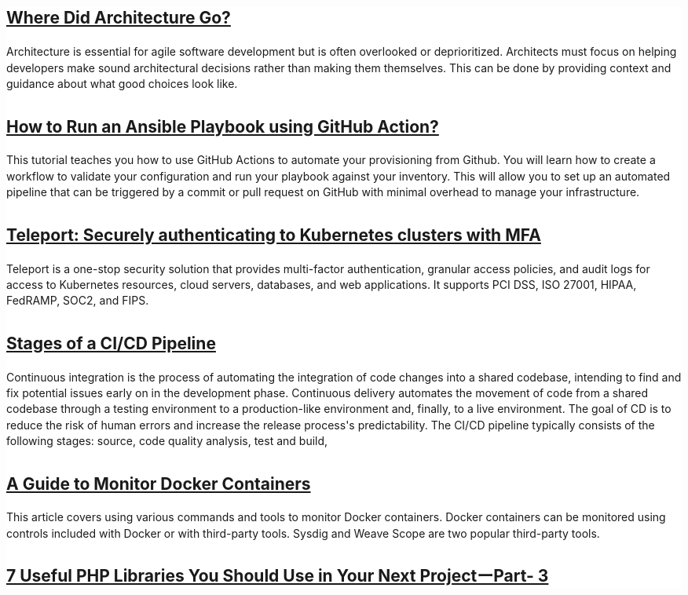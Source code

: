   

## [Where Did Architecture Go?](https://www.agile-meets-architecture.com/essays/where-did-architecture-go)

Architecture is essential for agile software development but is often overlooked or deprioritized. Architects must focus on helping developers make sound architectural decisions rather than making them themselves. This can be done by providing context and guidance about what good choices look like.

  

## [How to Run an Ansible Playbook using GitHub Action?](https://couedeloalexandre.medium.com/42430dec944)

This tutorial teaches you how to use GitHub Actions to automate your provisioning from Github. You will learn how to create a workflow to validate your configuration and run your playbook against your inventory. This will allow you to set up an automated pipeline that can be triggered by a commit or pull request on GitHub with minimal overhead to manage your infrastructure.

  

## [Teleport: Securely authenticating to Kubernetes clusters with MFA](https://faun.pub/teleport-securely-authenticating-to-k8s-clusters-with-mfa-42a4d1aad440)

Teleport is a one-stop security solution that provides multi-factor authentication, granular access policies, and audit logs for access to Kubernetes resources, cloud servers, databases, and web applications. It supports PCI DSS, ISO 27001, HIPAA, FedRAMP, SOC2, and FIPS.

  

## [Stages of a CI/CD Pipeline](https://pavanbelagatti.hashnode.dev/stages-of-a-cicd-pipeline-cl6agv8cp0e8ry6nvbmn60ia9)

Continuous integration is the process of automating the integration of code changes into a shared codebase, intending to find and fix potential issues early on in the development phase. Continuous delivery automates the movement of code from a shared codebase through a testing environment to a production-like environment and, finally, to a live environment. The goal of CD is to reduce the risk of human errors and increase the release process's predictability. The CI/CD pipeline typically consists of the following stages: source, code quality analysis, test and build,

  

## [A Guide to Monitor Docker Containers](https://betterprogramming.pub/a-guide-to-monitor-docker-containers-170a0d804463)

This article covers using various commands and tools to monitor Docker containers. Docker containers can be monitored using controls included with Docker or with third-party tools. Sysdig and Weave Scope are two popular third-party tools.

  

## [7 Useful PHP Libraries You Should Use in Your Next ProjectーPart- 3](https://medium.com/codex/7-useful-php-libraries-you-should-use-in-your-next-project%E3%83%BCpart-3-62c7e98f39e1)
